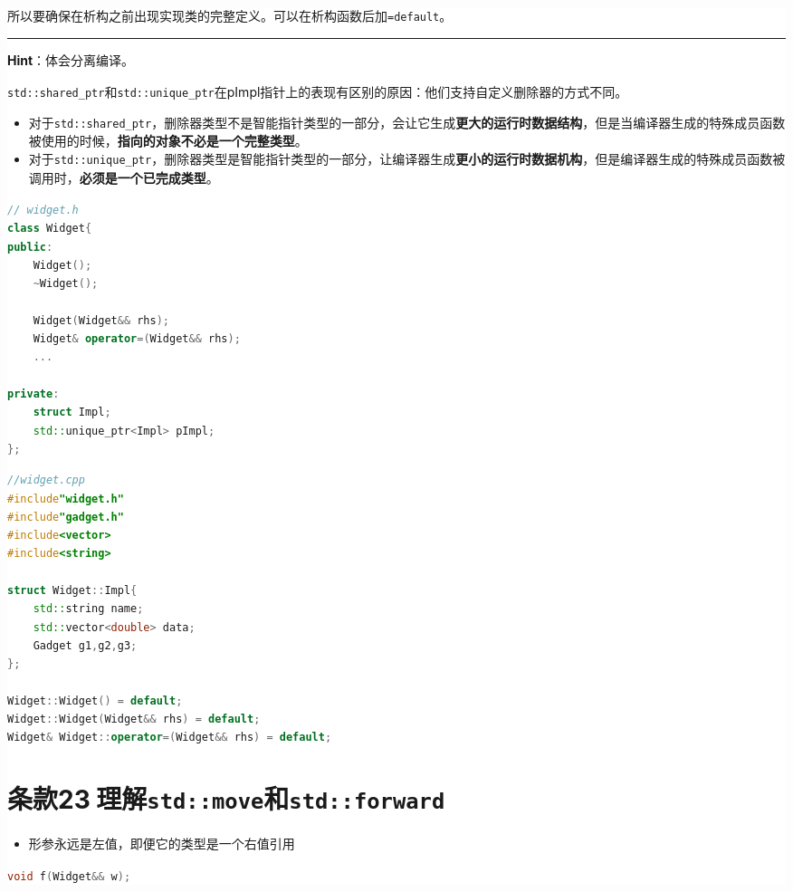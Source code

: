 所以要确保在析构之前出现实现类的完整定义。可以在析构函数后加`=default`。

---

**Hint**：体会分离编译。

`std::shared_ptr`和`std::unique_ptr`在pImpl指针上的表现有区别的原因：他们支持自定义删除器的方式不同。

- 对于`std::shared_ptr`，删除器类型不是智能指针类型的一部分，会让它生成**更大的运行时数据结构**，但是当编译器生成的特殊成员函数被使用的时候，**指向的对象不必是一个完整类型**。
- 对于`std::unique_ptr`，删除器类型是智能指针类型的一部分，让编译器生成**更小的运行时数据机构**，但是编译器生成的特殊成员函数被调用时，**必须是一个已完成类型**。

```cpp
// widget.h
class Widget{
public:
    Widget();
    ~Widget();
    
    Widget(Widget&& rhs);
    Widget& operator=(Widget&& rhs);
    ...
        
private:
    struct Impl;
    std::unique_ptr<Impl> pImpl;
};
```

```cpp
//widget.cpp
#include"widget.h"
#include"gadget.h"
#include<vector>
#include<string>

struct Widget::Impl{
    std::string name;
    std::vector<double> data;
    Gadget g1,g2,g3;
};

Widget::Widget() = default;
Widget::Widget(Widget&& rhs) = default;
Widget& Widget::operator=(Widget&& rhs) = default;
```



# 条款23 理解`std::move`和`std::forward`

- 形参永远是左值，即便它的类型是一个右值引用

```cpp
void f(Widget&& w);
```
